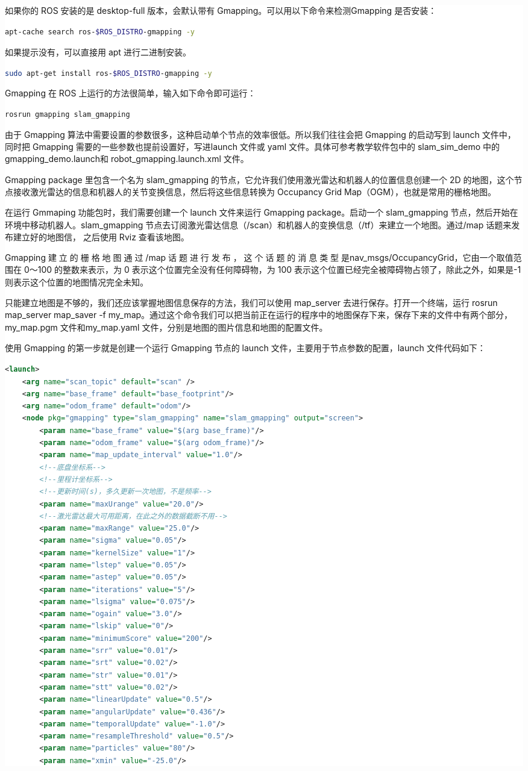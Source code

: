 如果你的 ROS 安装的是 desktop-full 版本，会默认带有 Gmapping。可以用以下命令来检测Gmapping 是否安装：

```bash
apt-cache search ros-$ROS_DISTRO-gmapping -y
```
如果提示没有，可以直接用 apt 进行二进制安装。

```bash
sudo apt-get install ros-$ROS_DISTRO-gmapping -y
```

Gmapping 在 ROS 上运行的方法很简单，输入如下命令即可运行：

```bash
rosrun gmapping slam_gmapping
```

由于 Gmapping 算法中需要设置的参数很多，这种启动单个节点的效率很低。所以我们往往会把 Gmapping 的启动写到 launch 文件中，同时把 Gmapping 需要的一些参数也提前设置好，写进launch 文件或 yaml 文件。具体可参考教学软件包中的 slam_sim_demo 中的 gmapping_demo.launch和 robot_gmapping.launch.xml 文件。

Gmapping package 里包含一个名为 slam_gmapping 的节点，它允许我们使用激光雷达和机器人的位置信息创建一个 2D 的地图，这个节点接收激光雷达的信息和机器人的关节变换信息，然后将这些信息转换为 Occupancy Grid Map（OGM），也就是常用的栅格地图。

在运行 Gmmaping 功能包时，我们需要创建一个 launch 文件来运行 Gmapping package。启动一个 slam_gmapping 节点，然后开始在环境中移动机器人。slam_gmapping 节点去订阅激光雷达信息（/scan）和机器人的变换信息（/tf）来建立一个地图。通过/map 话题来发布建立好的地图信，
之后使用 Rviz 查看该地图。

Gmapping 建 立 的 栅 格 地 图 通 过 /map 话 题 进 行 发 布 ， 这 个 话 题 的 消 息 类 型 是nav_msgs/OccupancyGrid，它由一个取值范围在 0～100 的整数来表示，为 0 表示这个位置完全没有任何障碍物，为 100 表示这个位置已经完全被障碍物占领了，除此之外，如果是-1 则表示这个位置的地图情况完全未知。

只能建立地图是不够的，我们还应该掌握地图信息保存的方法，我们可以使用 map_server 去进行保存。打开一个终端，运行 rosrun map_server map_saver -f my_map。通过这个命令我们可以把当前正在运行的程序中的地图保存下来，保存下来的文件中有两个部分，my_map.pgm 文件和my_map.yaml 文件，分别是地图的图片信息和地图的配置文件。

使用 Gmapping 的第一步就是创建一个运行 Gmapping 节点的 launch 文件，主要用于节点参数的配置，launch 文件代码如下：

```xml
<launch>
	<arg name="scan_topic" default="scan" />
	<arg name="base_frame" default="base_footprint"/>
	<arg name="odom_frame" default="odom"/>
	<node pkg="gmapping" type="slam_gmapping" name="slam_gmapping" output="screen">
		<param name="base_frame" value="$(arg base_frame)"/>
		<param name="odom_frame" value="$(arg odom_frame)"/>
		<param name="map_update_interval" value="1.0"/>
		<!--底盘坐标系-->
		<!--里程计坐标系-->
		<!--更新时间(s)，多久更新一次地图，不是频率-->
		<param name="maxUrange" value="20.0"/>
		<!--激光雷达最大可用距离，在此之外的数据截断不用-->
		<param name="maxRange" value="25.0"/>
		<param name="sigma" value="0.05"/>
		<param name="kernelSize" value="1"/>
		<param name="lstep" value="0.05"/>
		<param name="astep" value="0.05"/>
		<param name="iterations" value="5"/>
		<param name="lsigma" value="0.075"/>
		<param name="ogain" value="3.0"/>
		<param name="lskip" value="0"/>
		<param name="minimumScore" value="200"/>
		<param name="srr" value="0.01"/>
		<param name="srt" value="0.02"/>
		<param name="str" value="0.01"/>
		<param name="stt" value="0.02"/>
		<param name="linearUpdate" value="0.5"/>
		<param name="angularUpdate" value="0.436"/>
		<param name="temporalUpdate" value="-1.0"/>
		<param name="resampleThreshold" value="0.5"/>
		<param name="particles" value="80"/>
		<param name="xmin" value="-25.0"/>
```